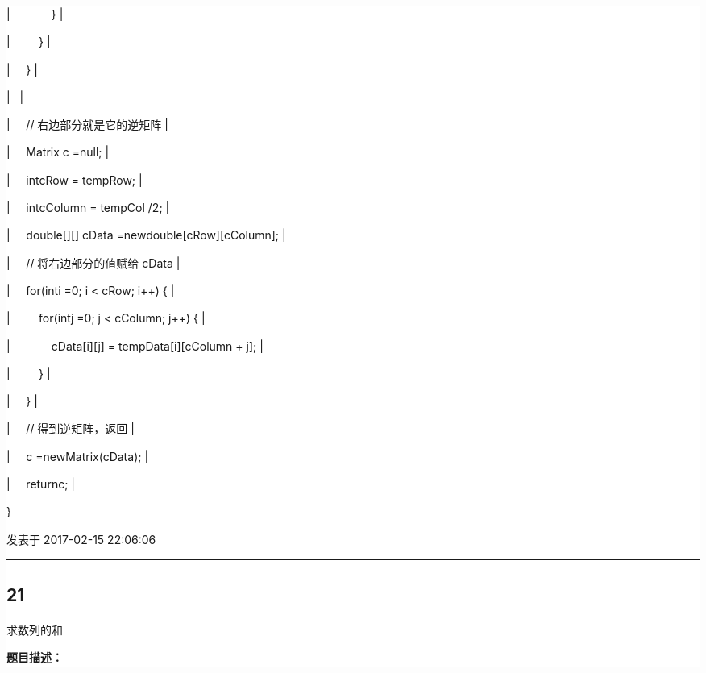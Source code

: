 |             } |

|         } |

|     } |

|   |

|     // 右边部分就是它的逆矩阵 |

|     Matrix c =null; |

|     intcRow = tempRow; |

|     intcColumn = tempCol /2; |

|     double[][] cData =newdouble[cRow][cColumn]; |

|     // 将右边部分的值赋给 cData |

|     for(inti =0; i < cRow; i++) { |

|         for(intj =0; j < cColumn; j++) { |

|             cData[i][j] = tempData[i][cColumn + j]; |

|         } |

|     } |

|     // 得到逆矩阵，返回 |

|     c =newMatrix(cData); |

|     returnc; |

}

发表于 2017-02-15 22:06:06

* * *

## 21

求数列的和

**题目描述：**
